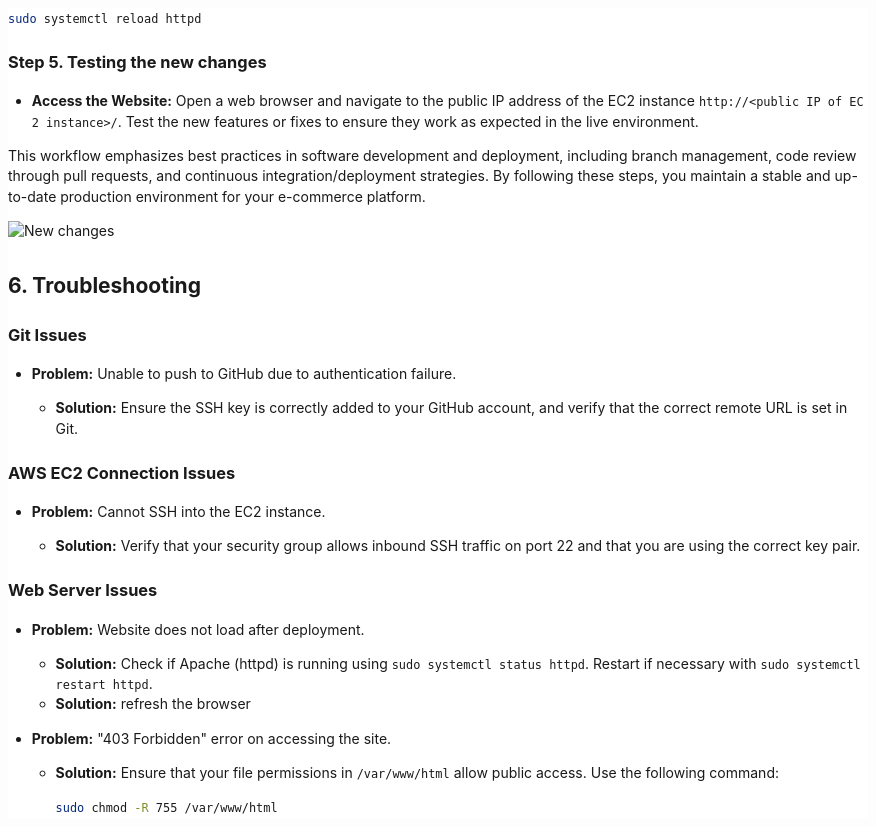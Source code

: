    ```bash
   sudo systemctl reload httpd
   ```

### Step 5. Testing the new changes
- **Access the Website:** Open a web browser and navigate to the public IP address of the EC2 instance `http://<public IP of EC2 instance>/`. Test the new features or fixes to ensure they work as expected in the live environment.

This workflow emphasizes best practices in software development and deployment, including branch management, code review through pull requests, and continuous integration/deployment strategies. By following these steps, you maintain a stable and up-to-date production environment for your e-commerce platform.

![New changes](./screenshots/20.web-update.png)

## 6. Troubleshooting

### Git Issues

- **Problem:** Unable to push to GitHub due to authentication failure.

    - **Solution:** Ensure the SSH key is correctly added to your GitHub account, and verify that the correct remote URL is set in Git.

### AWS EC2 Connection Issues

- **Problem:** Cannot SSH into the EC2 instance.

    - **Solution:** Verify that your security group allows inbound SSH traffic on port 22 and that you are using the correct key pair.

### Web Server Issues

- **Problem:** Website does not load after deployment.

    - **Solution:** Check if Apache (httpd) is running using `sudo systemctl status httpd`. Restart if necessary with `sudo systemctl restart httpd`.
    - **Solution:** refresh the browser

- **Problem:** "403 Forbidden" error on accessing the site.

    - **Solution:** Ensure that your file permissions in `/var/www/html` allow public access. Use the following command:

        ```bash
        sudo chmod -R 755 /var/www/html
        ```
